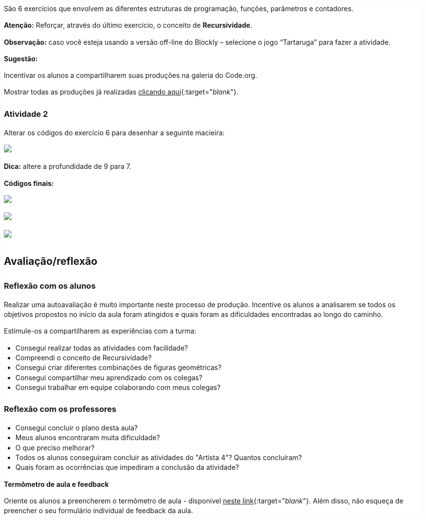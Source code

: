 São 6 exercícios que envolvem as diferentes estruturas de programação, funções, parâmetros e contadores.

**Atenção:** Reforçar, através do último exercício, o conceito de **Recursividade**.

**Observação:** caso você esteja usando a versão off-line do Blockly – selecione o jogo “Tartaruga” para fazer a atividade.


**Sugestão:**

Incentivar os alunos a compartilharem suas produções na galeria do Code.org.

Mostrar todas as produções já realizadas [clicando aqui](http://studio.code.org/gallery){:target="_blank_"}.


### Atividade 2

Alterar os códigos do exercício 6 para desenhar a seguinte macieira:

![](/blocos/imagens/Aula19-1.png)

**Dica:** altere a profundidade de 9 para 7.

**Códigos finais:**

![](/blocos/imagens/Aula19-2.png)


![](/blocos/imagens/Aula19-3.png)


![](/blocos/imagens/Aula19-4.png)


## Avaliação/reflexão

### Reflexão com os alunos

Realizar uma autoavaliação é muito importante neste processo de produção. Incentive os alunos a analisarem se todos os objetivos propostos no início da aula foram atingidos e quais foram as dificuldades encontradas ao longo do caminho.

Estimule-os a compartilharem as experiências com a turma:

 - Consegui realizar todas as atividades com facilidade?
 - Compreendi o conceito de Recursividade?
 - Consegui criar diferentes combinações de figuras geométricas?
 - Consegui compartilhar meu aprendizado com os colegas?
 - Consegui trabalhar em equipe colaborando com meus colegas?


### Reflexão com os professores

 - Consegui concluir o plano desta aula?
 - Meus alunos encontraram muita dificuldade?
 - O que preciso melhorar?
 - Todos os alunos conseguiram concluir as atividades do "Artista 4"? Quantos concluíram?
 - Quais foram as ocorrências que impediram a conclusão da atividade?

 **Termômetro de aula e feedback**

 Oriente os alunos a preencherem o termômetro de aula - disponível [neste link](http://goo.gl/FbZvEh){:target="_blank_"}. Além disso, não esqueça de preencher o seu formulário individual de feedback da aula.
